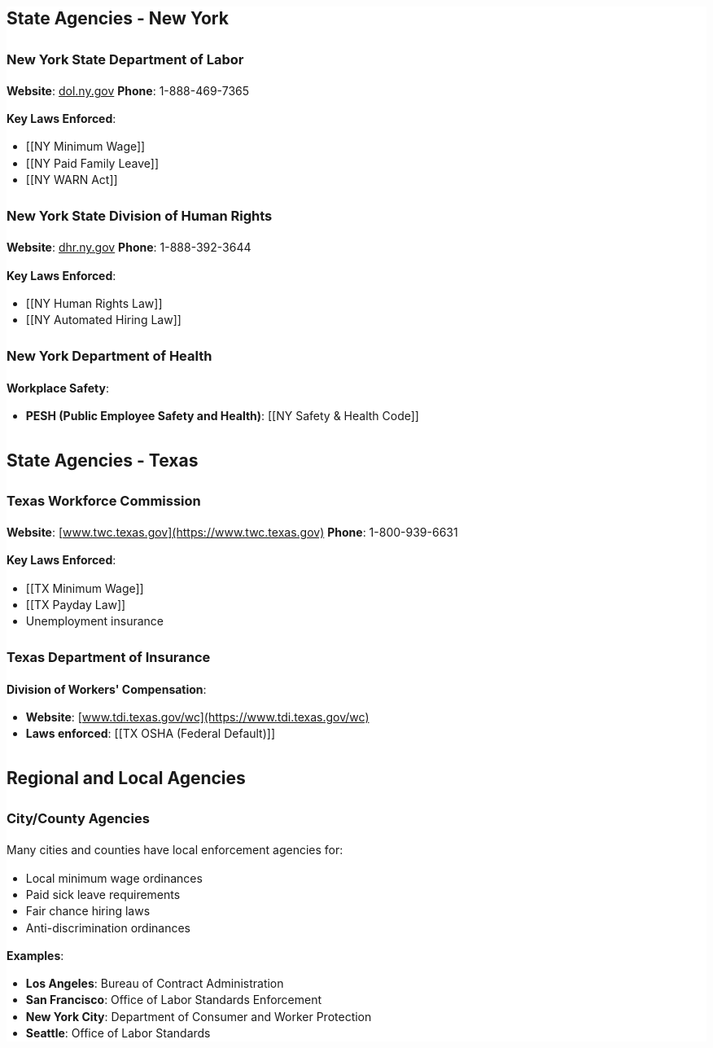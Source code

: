 ## State Agencies - New York

### New York State Department of Labor
**Website**: [dol.ny.gov](https://dol.ny.gov)
**Phone**: 1-888-469-7365

**Key Laws Enforced**:
- [[NY Minimum Wage]]
- [[NY Paid Family Leave]]
- [[NY WARN Act]]

### New York State Division of Human Rights
**Website**: [dhr.ny.gov](https://dhr.ny.gov)
**Phone**: 1-888-392-3644

**Key Laws Enforced**:
- [[NY Human Rights Law]]
- [[NY Automated Hiring Law]]

### New York Department of Health
**Workplace Safety**:
- **PESH (Public Employee Safety and Health)**: [[NY Safety & Health Code]]

## State Agencies - Texas

### Texas Workforce Commission
**Website**: [www.twc.texas.gov](https://www.twc.texas.gov)
**Phone**: 1-800-939-6631

**Key Laws Enforced**:
- [[TX Minimum Wage]]
- [[TX Payday Law]]
- Unemployment insurance

### Texas Department of Insurance
**Division of Workers' Compensation**:
- **Website**: [www.tdi.texas.gov/wc](https://www.tdi.texas.gov/wc)
- **Laws enforced**: [[TX OSHA (Federal Default)]]

## Regional and Local Agencies

### City/County Agencies
Many cities and counties have local enforcement agencies for:
- Local minimum wage ordinances
- Paid sick leave requirements
- Fair chance hiring laws
- Anti-discrimination ordinances

**Examples**:
- **Los Angeles**: Bureau of Contract Administration
- **San Francisco**: Office of Labor Standards Enforcement
- **New York City**: Department of Consumer and Worker Protection
- **Seattle**: Office of Labor Standards
